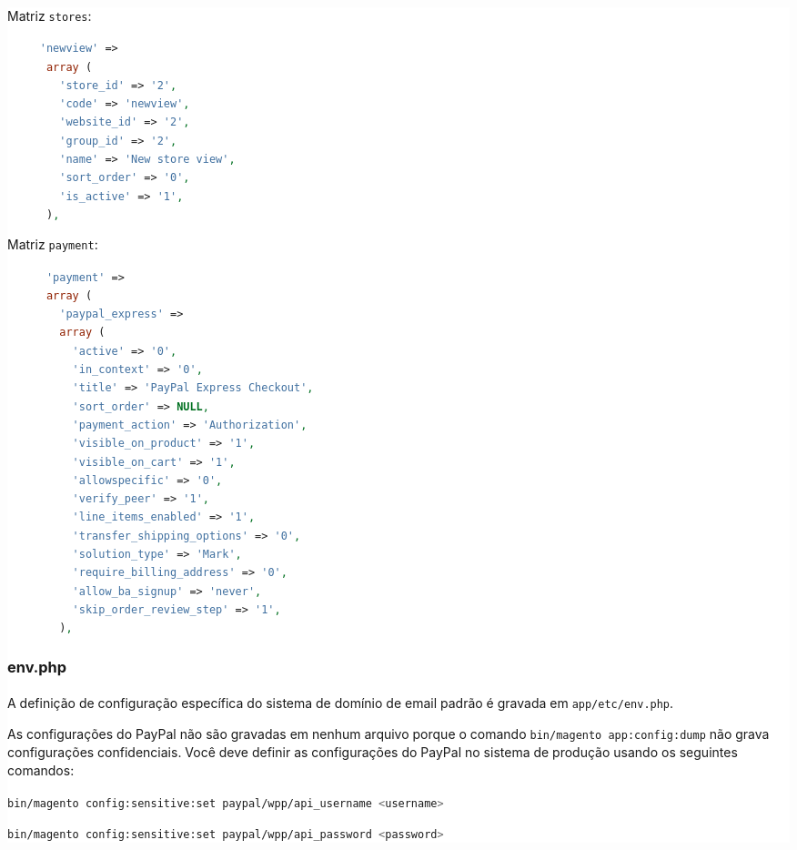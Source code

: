 Matriz `stores`:

```php
     'newview' =>
      array (
        'store_id' => '2',
        'code' => 'newview',
        'website_id' => '2',
        'group_id' => '2',
        'name' => 'New store view',
        'sort_order' => '0',
        'is_active' => '1',
      ),
```

Matriz `payment`:

```php
      'payment' =>
      array (
        'paypal_express' =>
        array (
          'active' => '0',
          'in_context' => '0',
          'title' => 'PayPal Express Checkout',
          'sort_order' => NULL,
          'payment_action' => 'Authorization',
          'visible_on_product' => '1',
          'visible_on_cart' => '1',
          'allowspecific' => '0',
          'verify_peer' => '1',
          'line_items_enabled' => '1',
          'transfer_shipping_options' => '0',
          'solution_type' => 'Mark',
          'require_billing_address' => '0',
          'allow_ba_signup' => 'never',
          'skip_order_review_step' => '1',
        ),
```

### env.php

A definição de configuração específica do sistema de domínio de email padrão é gravada em `app/etc/env.php`.

As configurações do PayPal não são gravadas em nenhum arquivo porque o comando `bin/magento app:config:dump` não grava configurações confidenciais. Você deve definir as configurações do PayPal no sistema de produção usando os seguintes comandos:

```bash
bin/magento config:sensitive:set paypal/wpp/api_username <username>
```

```bash
bin/magento config:sensitive:set paypal/wpp/api_password <password>
```
